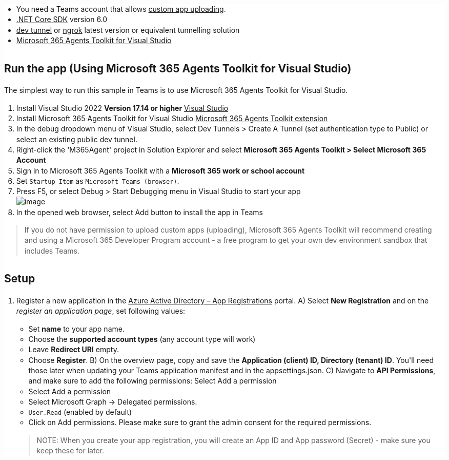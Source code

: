 - You need a Teams account that allows [custom app uploading](https://docs.microsoft.com/microsoftteams/platform/build-your-first-app/build-first-app-overview#set-up-your-development-account).
- [.NET Core SDK](https://dotnet.microsoft.com/download) version 6.0
- [dev tunnel](https://learn.microsoft.com/en-us/azure/developer/dev-tunnels/get-started?tabs=windows) or [ngrok](https://ngrok.com/) latest version or equivalent tunnelling solution
- [Microsoft 365 Agents Toolkit for Visual Studio](https://learn.microsoft.com/en-us/microsoftteams/platform/toolkit/toolkit-v4/install-teams-toolkit-vs?pivots=visual-studio-v17-7)

## Run the app (Using Microsoft 365 Agents Toolkit for Visual Studio)

The simplest way to run this sample in Teams is to use Microsoft 365 Agents Toolkit for Visual Studio.
1. Install Visual Studio 2022 **Version 17.14 or higher** [Visual Studio](https://visualstudio.microsoft.com/downloads/)
1. Install Microsoft 365 Agents Toolkit for Visual Studio [Microsoft 365 Agents Toolkit extension](https://learn.microsoft.com/en-us/microsoftteams/platform/toolkit/toolkit-v4/install-teams-toolkit-vs?pivots=visual-studio-v17-7)
1. In the debug dropdown menu of Visual Studio, select Dev Tunnels > Create A Tunnel (set authentication type to Public) or select an existing public dev tunnel.
1. Right-click the 'M365Agent' project in Solution Explorer and select **Microsoft 365 Agents Toolkit > Select Microsoft 365 Account**
1. Sign in to Microsoft 365 Agents Toolkit with a **Microsoft 365 work or school account**
1. Set `Startup Item` as `Microsoft Teams (browser)`.
1. Press F5, or select Debug > Start Debugging menu in Visual Studio to start your app
</br>![image](https://raw.githubusercontent.com/OfficeDev/TeamsFx/dev/docs/images/visualstudio/debug/debug-button.png)
1. In the opened web browser, select Add button to install the app in Teams
> If you do not have permission to upload custom apps (uploading), Microsoft 365 Agents Toolkit will recommend creating and using a Microsoft 365 Developer Program account - a free program to get your own dev environment sandbox that includes Teams.

## Setup
1. Register a new application in the [Azure Active Directory – App Registrations](https://go.microsoft.com/fwlink/?linkid=2083908) portal.
  A) Select **New Registration** and on the *register an application page*, set following values:
      * Set **name** to your app name.
      * Choose the **supported account types** (any account type will work)
      * Leave **Redirect URI** empty.
      * Choose **Register**.
  B) On the overview page, copy and save the **Application (client) ID, Directory (tenant) ID**. You'll need those later when updating your Teams application manifest and in the appsettings.json.
  C) Navigate to **API Permissions**, and make sure to add the following permissions:
   Select Add a permission
      * Select Add a permission
      * Select Microsoft Graph -\> Delegated permissions.
      * `User.Read` (enabled by default)
      * Click on Add permissions. Please make sure to grant the admin consent for the required permissions.

    > NOTE: When you create your app registration, you will create an App ID and App password (Secret) - make sure you keep these for later.
